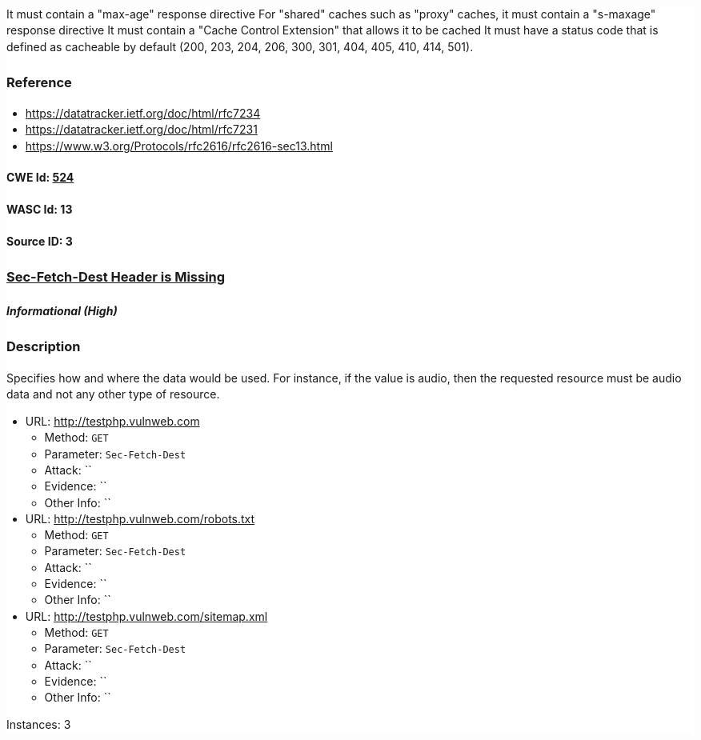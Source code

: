 It must contain a "max-age" response directive
For "shared" caches such as "proxy" caches, it must contain a "s-maxage" response directive
It must contain a "Cache Control Extension" that allows it to be cached
It must have a status code that is defined as cacheable by default (200, 203, 204, 206, 300, 301, 404, 405, 410, 414, 501).

### Reference


* [ https://datatracker.ietf.org/doc/html/rfc7234 ](https://datatracker.ietf.org/doc/html/rfc7234)
* [ https://datatracker.ietf.org/doc/html/rfc7231 ](https://datatracker.ietf.org/doc/html/rfc7231)
* [ https://www.w3.org/Protocols/rfc2616/rfc2616-sec13.html ](https://www.w3.org/Protocols/rfc2616/rfc2616-sec13.html)


#### CWE Id: [ 524 ](https://cwe.mitre.org/data/definitions/524.html)


#### WASC Id: 13

#### Source ID: 3

### [ Sec-Fetch-Dest Header is Missing ](https://www.zaproxy.org/docs/alerts/90005/)



##### Informational (High)

### Description

Specifies how and where the data would be used. For instance, if the value is audio, then the requested resource must be audio data and not any other type of resource.

* URL: http://testphp.vulnweb.com
  * Method: `GET`
  * Parameter: `Sec-Fetch-Dest`
  * Attack: ``
  * Evidence: ``
  * Other Info: ``
* URL: http://testphp.vulnweb.com/robots.txt
  * Method: `GET`
  * Parameter: `Sec-Fetch-Dest`
  * Attack: ``
  * Evidence: ``
  * Other Info: ``
* URL: http://testphp.vulnweb.com/sitemap.xml
  * Method: `GET`
  * Parameter: `Sec-Fetch-Dest`
  * Attack: ``
  * Evidence: ``
  * Other Info: ``

Instances: 3

